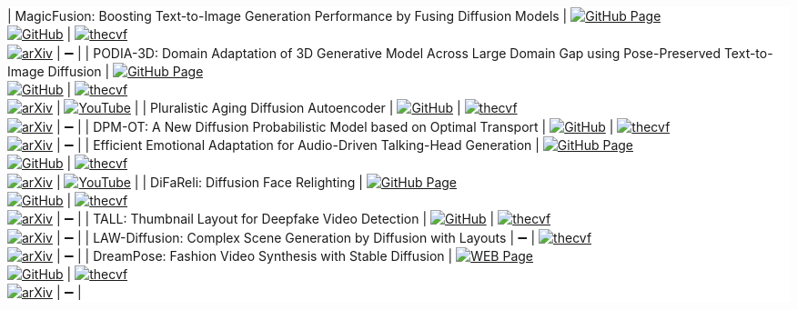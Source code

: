 | MagicFusion: Boosting Text-to-Image Generation Performance by Fusing Diffusion Models | [![GitHub Page](https://img.shields.io/badge/GitHub-Page-159957.svg)](https://magicfusion.github.io/) <br /> [![GitHub](https://img.shields.io/github/stars/MagicFusion/MagicFusion.github.io?style=flat)](https://github.com/MagicFusion/MagicFusion.github.io) | [![thecvf](https://img.shields.io/badge/pdf-thecvf-7395C5.svg)](https://openaccess.thecvf.com/content/ICCV2023/papers/Zhao_MagicFusion_Boosting_Text-to-Image_Generation_Performance_by_Fusing_Diffusion_Models_ICCV_2023_paper.pdf) <br /> [![arXiv](https://img.shields.io/badge/arXiv-2303.13126-b31b1b.svg)](https://arxiv.org/abs/2303.13126) | :heavy_minus_sign: |
| PODIA-3D: Domain Adaptation of 3D Generative Model Across Large Domain Gap using Pose-Preserved Text-to-Image Diffusion | [![GitHub Page](https://img.shields.io/badge/GitHub-Page-159957.svg)](https://gwang-kim.github.io/podia_3d/) <br /> [![GitHub](https://img.shields.io/github/stars/gwang-kim/PODIA-3D?style=flat)](https://github.com/gwang-kim/PODIA-3D) | [![thecvf](https://img.shields.io/badge/pdf-thecvf-7395C5.svg)](https://openaccess.thecvf.com/content/ICCV2023/papers/Kim_PODIA-3D_Domain_Adaptation_of_3D_Generative_Model_Across_Large_Domain_ICCV_2023_paper.pdf) <br /> [![arXiv](https://img.shields.io/badge/arXiv-2304.01900-b31b1b.svg)](https://arxiv.org/abs/2304.01900) | [![YouTube](https://img.shields.io/badge/YouTube-%23FF0000.svg?style=for-the-badge&logo=YouTube&logoColor=white)](https://www.youtube.com/watch?v=KNpbtqeDshk) |
| Pluralistic Aging Diffusion Autoencoder | [![GitHub](https://img.shields.io/github/stars/raywang335/PADA?style=flat)](https://github.com/raywang335/PADA) | [![thecvf](https://img.shields.io/badge/pdf-thecvf-7395C5.svg)](https://openaccess.thecvf.com/content/ICCV2023/papers/Li_Pluralistic_Aging_Diffusion_Autoencoder_ICCV_2023_paper.pdf) <br /> [![arXiv](https://img.shields.io/badge/arXiv-2303.11086-b31b1b.svg)](https://arxiv.org/abs/2303.11086) | :heavy_minus_sign: |
| DPM-OT: A New Diffusion Probabilistic Model based on Optimal Transport | [![GitHub](https://img.shields.io/github/stars/cognaclee/DPM-OT?style=flat)](https://github.com/cognaclee/DPM-OT) | [![thecvf](https://img.shields.io/badge/pdf-thecvf-7395C5.svg)](https://openaccess.thecvf.com/content/ICCV2023/papers/Li_DPM-OT_A_New_Diffusion_Probabilistic_Model_Based_on_Optimal_Transport_ICCV_2023_paper.pdf) <br /> [![arXiv](https://img.shields.io/badge/arXiv-2307.11308-b31b1b.svg)](https://arxiv.org/abs/2307.11308) | :heavy_minus_sign: |
| Efficient Emotional Adaptation for Audio-Driven Talking-Head Generation | [![GitHub Page](https://img.shields.io/badge/GitHub-Page-159957.svg)](https://yuangan.github.io/eat/) <br /> [![GitHub](https://img.shields.io/github/stars/yuangan/EAT_code?style=flat)](https://github.com/yuangan/EAT_code) | [![thecvf](https://img.shields.io/badge/pdf-thecvf-7395C5.svg)](https://openaccess.thecvf.com/content/ICCV2023/papers/Gan_Efficient_Emotional_Adaptation_for_Audio-Driven_Talking-Head_Generation_ICCV_2023_paper.pdf) <br /> [![arXiv](https://img.shields.io/badge/arXiv-2309.04946-b31b1b.svg)](https://arxiv.org/abs/2309.04946) | [![YouTube](https://img.shields.io/badge/YouTube-%23FF0000.svg?style=for-the-badge&logo=YouTube&logoColor=white)](https://www.youtube.com/watch?v=lp2nSLZp-88) |
| DiFaReli: Diffusion Face Relighting | [![GitHub Page](https://img.shields.io/badge/GitHub-Page-159957.svg)](https://diffusion-face-relighting.github.io/) <br /> [![GitHub](https://img.shields.io/github/stars/diffusion-face-relighting/difareli_code?style=flat)](https://github.com/diffusion-face-relighting/difareli_code) | [![thecvf](https://img.shields.io/badge/pdf-thecvf-7395C5.svg)](https://openaccess.thecvf.com/content/ICCV2023/papers/Ponglertnapakorn_DiFaReli_Diffusion_Face_Relighting_ICCV_2023_paper.pdf) <br /> [![arXiv](https://img.shields.io/badge/arXiv-2304.09479-b31b1b.svg)](https://arxiv.org/abs/2304.09479) | :heavy_minus_sign: |
| TALL: Thumbnail Layout for Deepfake Video Detection | [![GitHub](https://img.shields.io/github/stars/rainy-xu/TALL4Deepfake?style=flat)](https://github.com/rainy-xu/TALL4Deepfake) | [![thecvf](https://img.shields.io/badge/pdf-thecvf-7395C5.svg)](https://openaccess.thecvf.com/content/ICCV2023/papers/Xu_TALL_Thumbnail_Layout_for_Deepfake_Video_Detection_ICCV_2023_paper.pdf) <br /> [![arXiv](https://img.shields.io/badge/arXiv-2307.07494-b31b1b.svg)](https://arxiv.org/abs/2307.07494) | :heavy_minus_sign: |
| LAW-Diffusion: Complex Scene Generation by Diffusion with Layouts | :heavy_minus_sign: | [![thecvf](https://img.shields.io/badge/pdf-thecvf-7395C5.svg)](https://openaccess.thecvf.com/content/ICCV2023/papers/Yang_LAW-Diffusion_Complex_Scene_Generation_by_Diffusion_with_Layouts_ICCV_2023_paper.pdf) <br /> [![arXiv](https://img.shields.io/badge/arXiv-2308.06713-b31b1b.svg)](https://arxiv.org/abs/2308.06713) | :heavy_minus_sign: |
| DreamPose: Fashion Video Synthesis with Stable Diffusion | [![WEB Page](https://img.shields.io/badge/WEB-Page-159957.svg)](https://grail.cs.washington.edu/projects/dreampose/) <br /> [![GitHub](https://img.shields.io/github/stars/johannakarras/DreamPose?style=flat)](https://github.com/johannakarras/DreamPose) | [![thecvf](https://img.shields.io/badge/pdf-thecvf-7395C5.svg)](https://openaccess.thecvf.com/content/ICCV2023/papers/Karras_DreamPose_Fashion_Video_Synthesis_with_Stable_Diffusion_ICCV_2023_paper.pdf) <br /> [![arXiv](https://img.shields.io/badge/arXiv-2304.06025-b31b1b.svg)](https://arxiv.org/abs/2304.06025) | :heavy_minus_sign: |